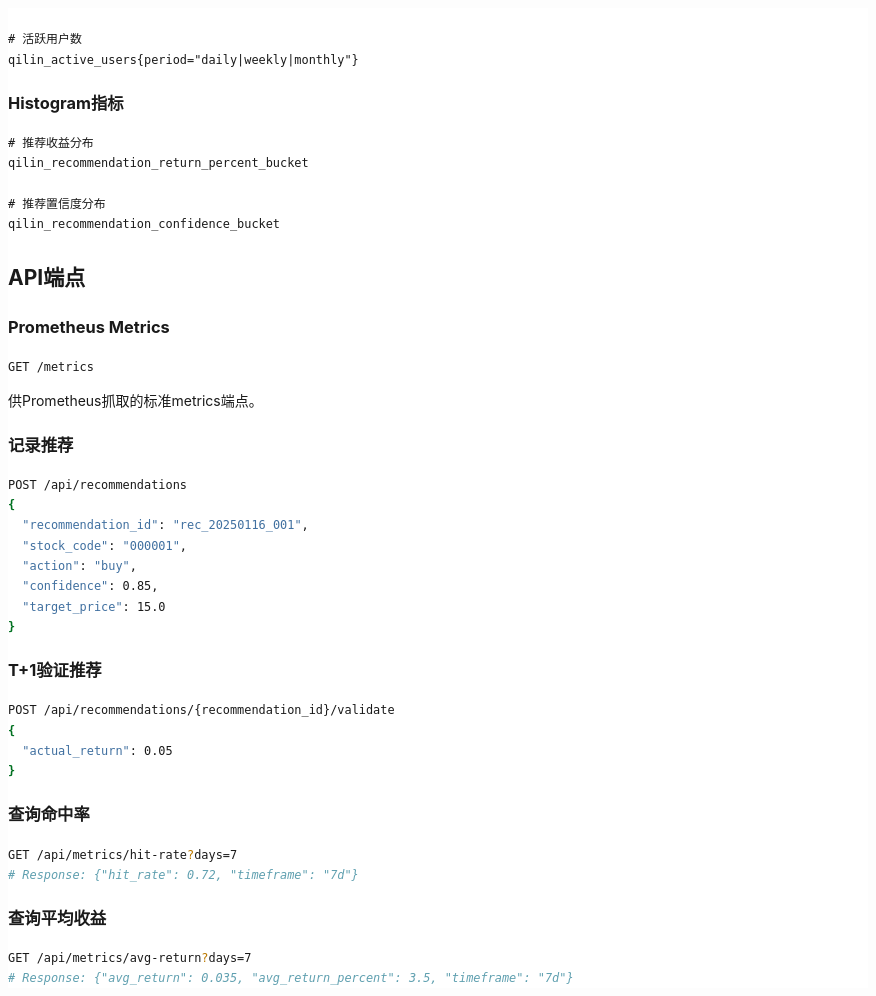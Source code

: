 ```promql

# 活跃用户数
qilin_active_users{period="daily|weekly|monthly"}
```

### Histogram指标
```promql
# 推荐收益分布
qilin_recommendation_return_percent_bucket

# 推荐置信度分布
qilin_recommendation_confidence_bucket
```

## API端点

### Prometheus Metrics
```bash
GET /metrics
```
供Prometheus抓取的标准metrics端点。

### 记录推荐
```bash
POST /api/recommendations
{
  "recommendation_id": "rec_20250116_001",
  "stock_code": "000001",
  "action": "buy",
  "confidence": 0.85,
  "target_price": 15.0
}
```

### T+1验证推荐
```bash
POST /api/recommendations/{recommendation_id}/validate
{
  "actual_return": 0.05
}
```

### 查询命中率
```bash
GET /api/metrics/hit-rate?days=7
# Response: {"hit_rate": 0.72, "timeframe": "7d"}
```

### 查询平均收益
```bash
GET /api/metrics/avg-return?days=7
# Response: {"avg_return": 0.035, "avg_return_percent": 3.5, "timeframe": "7d"}
```
